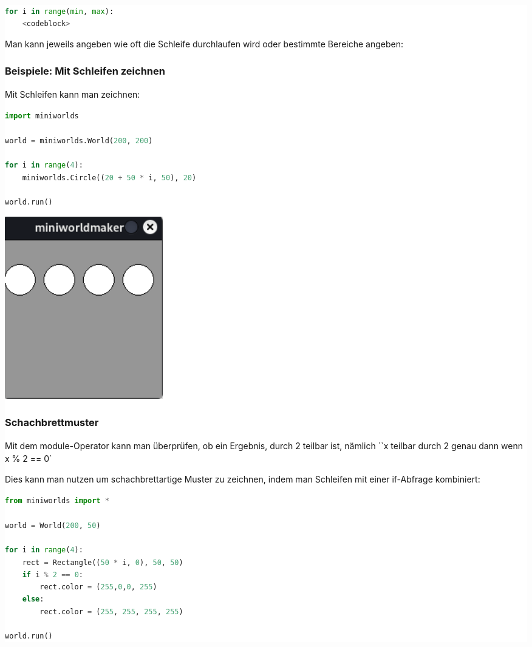 ``` python
for i in range(min, max):
    <codeblock>
```

Man kann jeweils angeben wie oft die Schleife durchlaufen wird oder bestimmte Bereiche angeben:

### Beispiele: Mit Schleifen zeichnen

Mit Schleifen kann man zeichnen:

``` python
import miniworlds 

world = miniworlds.World(200, 200)

for i in range(4):
    miniworlds.Circle((20 + 50 * i, 50), 20)
    
world.run()
```

<img src="../_images/processing/for_circles.png" alt="circles" width="260px">

### Schachbrettmuster

Mit dem module-Operator kann man überprüfen, ob ein Ergebnis, durch 2 teilbar ist, nämlich 
``x teilbar durch 2 genau dann wenn x % 2 == 0`

Dies kann man nutzen um schachbrettartige Muster zu zeichnen, indem man Schleifen mit einer if-Abfrage kombiniert:

``` python
from miniworlds import *

world = World(200, 50)

for i in range(4):
    rect = Rectangle((50 * i, 0), 50, 50)
    if i % 2 == 0:
        rect.color = (255,0,0, 255)
    else:
        rect.color = (255, 255, 255, 255)
    
world.run()
```
